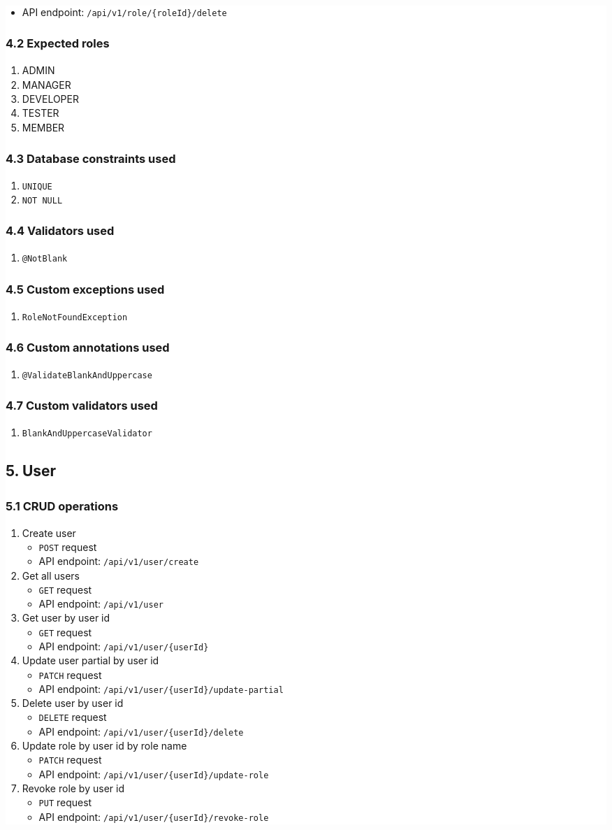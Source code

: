    - API endpoint: `/api/v1/role/{roleId}/delete`

### 4.2 Expected roles
1. ADMIN
2. MANAGER
3. DEVELOPER
4. TESTER
5. MEMBER

### 4.3 Database constraints used
1. `UNIQUE`
2. `NOT NULL`

### 4.4 Validators used
1. `@NotBlank`

### 4.5 Custom exceptions used
1. `RoleNotFoundException`

### 4.6 Custom annotations used
1. `@ValidateBlankAndUppercase`

### 4.7 Custom validators used
1. `BlankAndUppercaseValidator`



## 5. User
### 5.1 CRUD operations
1. Create user
   - `POST` request
   - API endpoint: `/api/v1/user/create`
2. Get all users
   - `GET` request
   - API endpoint: `/api/v1/user`
3. Get user by user id
   - `GET` request
   - API endpoint: `/api/v1/user/{userId}`
4. Update user partial by user id
   - `PATCH` request
   - API endpoint: `/api/v1/user/{userId}/update-partial`
5. Delete user by user id
   - `DELETE` request
   - API endpoint: `/api/v1/user/{userId}/delete`
6. Update role by user id by role name
   - `PATCH` request
   - API endpoint: `/api/v1/user/{userId}/update-role`
7. Revoke role by user id
   - `PUT` request
   - API endpoint: `/api/v1/user/{userId}/revoke-role`
